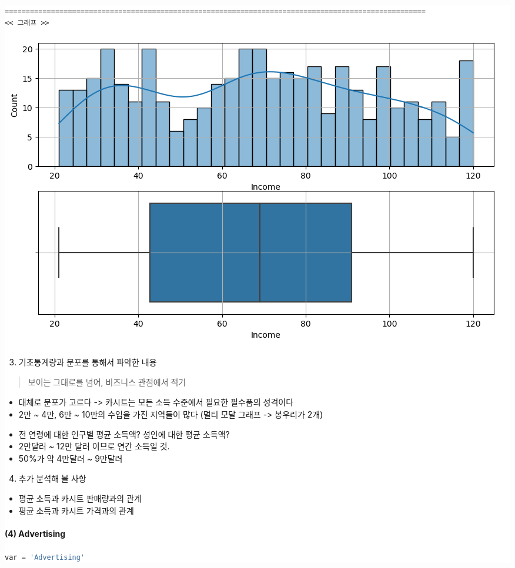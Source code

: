 
    ====================================================================================================
    << 그래프 >>
    


    
![png](/assets/img/blog/KT_AIVLE/week2/data_process/output_38_3.png)
    


3) 기초통계량과 분포를 통해서 파악한 내용

>보이는 그대로를 넘어, 비즈니스 관점에서 적기

- 대체로 분포가 고르다 -> 카시트는 모든 소득 수준에서 필요한 필수품의 성격이다
- 2만 ~ 4만, 6만 ~ 10만의 수입을 가진 지역들이 많다 (멀티 모달 그래프 -> 봉우리가 2개)
* 전 연령에 대한 인구별 평균 소득액? 성인에 대한 평균 소득액?
* 2만달러 ~ 12만 달러 이므로 연간 소득일 것.
* 50%가 약 4만달러 ~ 9만달러

4) 추가 분석해 볼 사항

* 평균 소득과 카시트 판매량과의 관계
* 평균 소득과 카시트 가격과의 관계

#### (4) Advertising


```python
var = 'Advertising'
```
